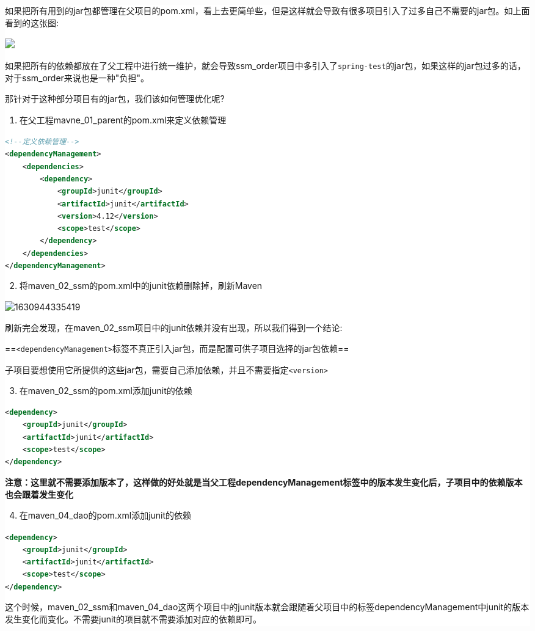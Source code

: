 如果把所有用到的jar包都管理在父项目的pom.xml，看上去更简单些，但是这样就会导致有很多项目引入了过多自己不需要的jar包。如上面看到的这张图:

![](https://cdn.jsdelivr.net/npm/ssm-kuang-jia/assets/1630860344968.png)

如果把所有的依赖都放在了父工程中进行统一维护，就会导致ssm_order项目中多引入了`spring-test`的jar包，如果这样的jar包过多的话，对于ssm_order来说也是一种"负担"。

那针对于这种部分项目有的jar包，我们该如何管理优化呢?

1. 在父工程mavne_01_parent的pom.xml来定义依赖管理

```xml
<!--定义依赖管理-->
<dependencyManagement>
    <dependencies>
        <dependency>
            <groupId>junit</groupId>
            <artifactId>junit</artifactId>
            <version>4.12</version>
            <scope>test</scope>
        </dependency>
    </dependencies>
</dependencyManagement>
```

2. 将maven_02_ssm的pom.xml中的junit依赖删除掉，刷新Maven

![1630944335419](https://cdn.jsdelivr.net/npm/ssm-kuang-jia/assets/1630944335419.png)

刷新完会发现，在maven_02_ssm项目中的junit依赖并没有出现，所以我们得到一个结论:

==`<dependencyManagement>`标签不真正引入jar包，而是配置可供子项目选择的jar包依赖==

子项目要想使用它所提供的这些jar包，需要自己添加依赖，并且不需要指定`<version>`

3. 在maven_02_ssm的pom.xml添加junit的依赖

```xml
<dependency>
    <groupId>junit</groupId>
    <artifactId>junit</artifactId>
    <scope>test</scope>
</dependency>
```

**注意：这里就不需要添加版本了，这样做的好处就是当父工程dependencyManagement标签中的版本发生变化后，子项目中的依赖版本也会跟着发生变化**

4. 在maven_04_dao的pom.xml添加junit的依赖

```xml
<dependency>
    <groupId>junit</groupId>
    <artifactId>junit</artifactId>
    <scope>test</scope>
</dependency>
```

这个时候，maven_02_ssm和maven_04_dao这两个项目中的junit版本就会跟随着父项目中的标签dependencyManagement中junit的版本发生变化而变化。不需要junit的项目就不需要添加对应的依赖即可。
